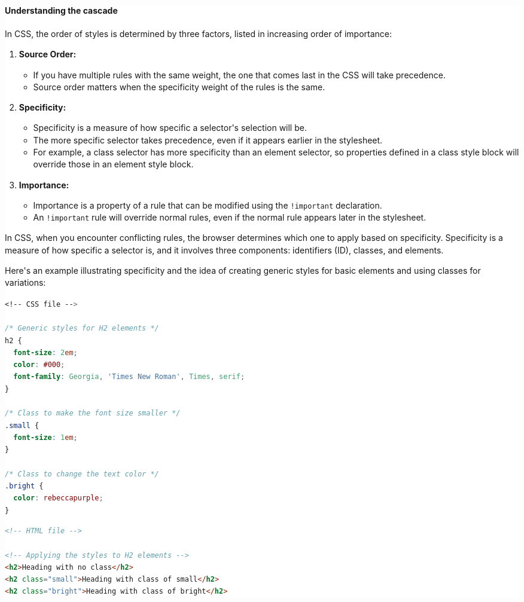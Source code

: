 #### Understanding the cascade

In CSS, the order of styles is determined by three factors, listed in increasing order of importance:

1. **Source Order:**
   - If you have multiple rules with the same weight, the one that comes last in the CSS will take precedence.
   - Source order matters when the specificity weight of the rules is the same.

2. **Specificity:**
   - Specificity is a measure of how specific a selector's selection will be.
   - The more specific selector takes precedence, even if it appears earlier in the stylesheet.
   - For example, a class selector has more specificity than an element selector, so properties defined in a class style block will override those in an element style block.

3. **Importance:**
   - Importance is a property of a rule that can be modified using the `!important` declaration.
   - An `!important` rule will override normal rules, even if the normal rule appears later in the stylesheet.

In CSS, when you encounter conflicting rules, the browser determines which one to apply based on specificity. Specificity is a measure of how specific a selector is, and it involves three components: identifiers (ID), classes, and elements.

Here's an example illustrating specificity and the idea of creating generic styles for basic elements and using classes for variations:

```css
<!-- CSS file -->

/* Generic styles for H2 elements */
h2 {
  font-size: 2em;
  color: #000;
  font-family: Georgia, 'Times New Roman', Times, serif;
}

/* Class to make the font size smaller */
.small {
  font-size: 1em;
}

/* Class to change the text color */
.bright {
  color: rebeccapurple;
}
```

```html
<!-- HTML file -->

<!-- Applying the styles to H2 elements -->
<h2>Heading with no class</h2>
<h2 class="small">Heading with class of small</h2>
<h2 class="bright">Heading with class of bright</h2>
```

